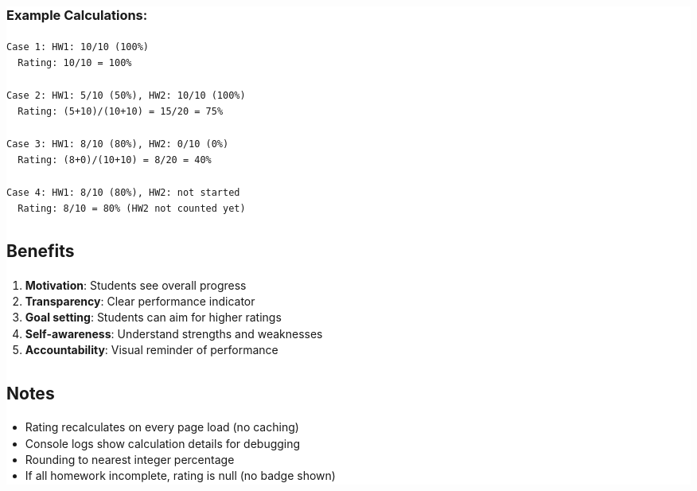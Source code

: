 ### Example Calculations:
```
Case 1: HW1: 10/10 (100%)
  Rating: 10/10 = 100%

Case 2: HW1: 5/10 (50%), HW2: 10/10 (100%)
  Rating: (5+10)/(10+10) = 15/20 = 75%

Case 3: HW1: 8/10 (80%), HW2: 0/10 (0%)
  Rating: (8+0)/(10+10) = 8/20 = 40%

Case 4: HW1: 8/10 (80%), HW2: not started
  Rating: 8/10 = 80% (HW2 not counted yet)
```

## Benefits

1. **Motivation**: Students see overall progress
2. **Transparency**: Clear performance indicator
3. **Goal setting**: Students can aim for higher ratings
4. **Self-awareness**: Understand strengths and weaknesses
5. **Accountability**: Visual reminder of performance

## Notes

- Rating recalculates on every page load (no caching)
- Console logs show calculation details for debugging
- Rounding to nearest integer percentage
- If all homework incomplete, rating is null (no badge shown)

